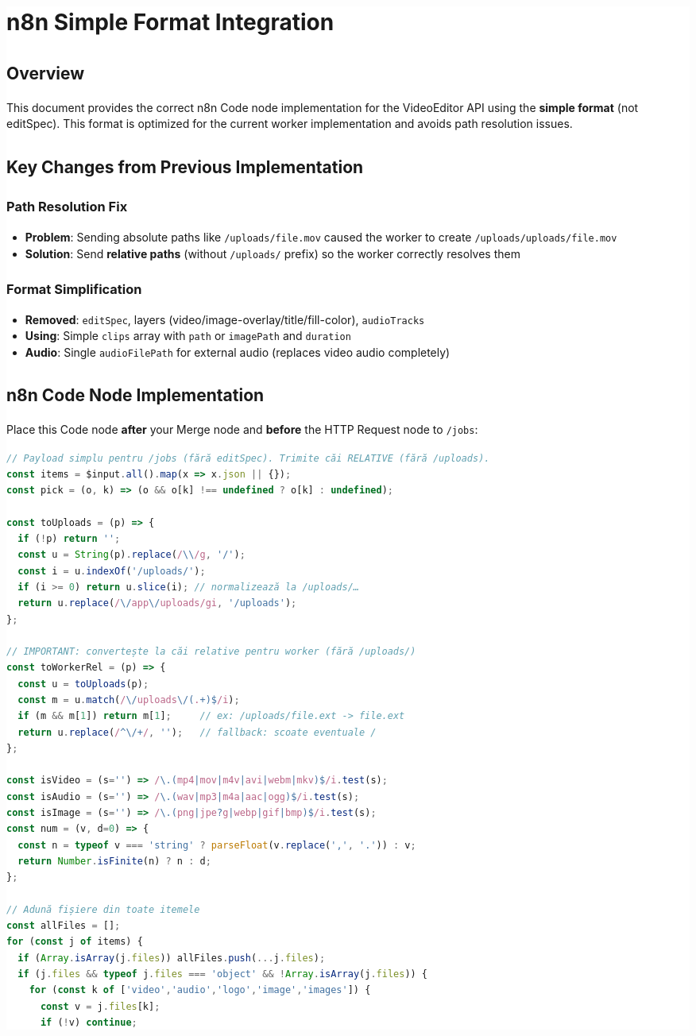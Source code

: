 # n8n Simple Format Integration

## Overview
This document provides the correct n8n Code node implementation for the VideoEditor API using the **simple format** (not editSpec). This format is optimized for the current worker implementation and avoids path resolution issues.

## Key Changes from Previous Implementation

### Path Resolution Fix
- **Problem**: Sending absolute paths like `/uploads/file.mov` caused the worker to create `/uploads/uploads/file.mov`
- **Solution**: Send **relative paths** (without `/uploads/` prefix) so the worker correctly resolves them

### Format Simplification
- **Removed**: `editSpec`, layers (video/image-overlay/title/fill-color), `audioTracks`
- **Using**: Simple `clips` array with `path` or `imagePath` and `duration`
- **Audio**: Single `audioFilePath` for external audio (replaces video audio completely)

## n8n Code Node Implementation

Place this Code node **after** your Merge node and **before** the HTTP Request node to `/jobs`:

```javascript
// Payload simplu pentru /jobs (fără editSpec). Trimite căi RELATIVE (fără /uploads).
const items = $input.all().map(x => x.json || {});
const pick = (o, k) => (o && o[k] !== undefined ? o[k] : undefined);

const toUploads = (p) => {
  if (!p) return '';
  const u = String(p).replace(/\\/g, '/');
  const i = u.indexOf('/uploads/');
  if (i >= 0) return u.slice(i); // normalizează la /uploads/…
  return u.replace(/\/app\/uploads/gi, '/uploads');
};

// IMPORTANT: convertește la căi relative pentru worker (fără /uploads/)
const toWorkerRel = (p) => {
  const u = toUploads(p);
  const m = u.match(/\/uploads\/(.+)$/i);
  if (m && m[1]) return m[1];     // ex: /uploads/file.ext -> file.ext
  return u.replace(/^\/+/, '');   // fallback: scoate eventuale /
};

const isVideo = (s='') => /\.(mp4|mov|m4v|avi|webm|mkv)$/i.test(s);
const isAudio = (s='') => /\.(wav|mp3|m4a|aac|ogg)$/i.test(s);
const isImage = (s='') => /\.(png|jpe?g|webp|gif|bmp)$/i.test(s);
const num = (v, d=0) => {
  const n = typeof v === 'string' ? parseFloat(v.replace(',', '.')) : v;
  return Number.isFinite(n) ? n : d;
};

// Adună fișiere din toate itemele
const allFiles = [];
for (const j of items) {
  if (Array.isArray(j.files)) allFiles.push(...j.files);
  if (j.files && typeof j.files === 'object' && !Array.isArray(j.files)) {
    for (const k of ['video','audio','logo','image','images']) {
      const v = j.files[k];
      if (!v) continue;
```